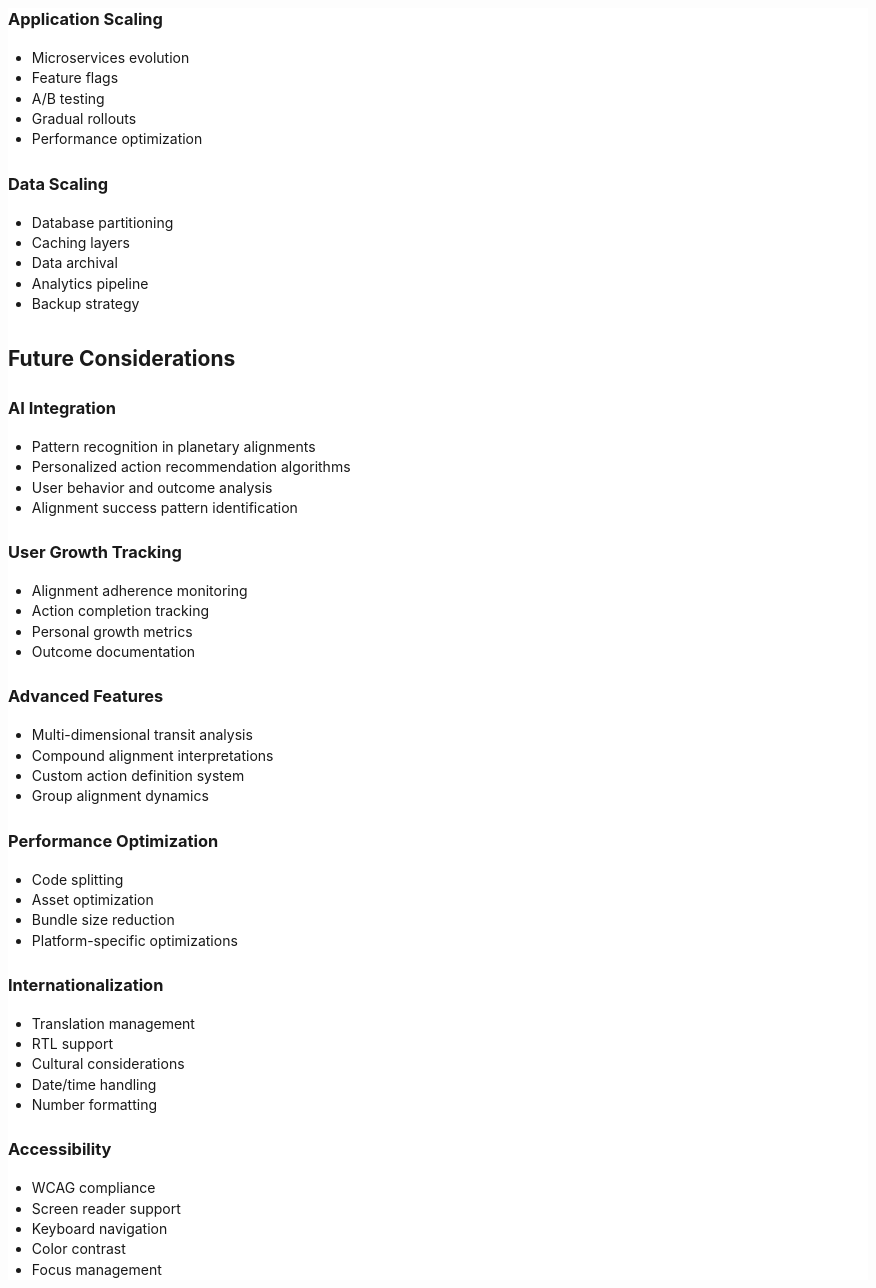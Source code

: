 ### Application Scaling
- Microservices evolution
- Feature flags
- A/B testing
- Gradual rollouts
- Performance optimization

### Data Scaling
- Database partitioning
- Caching layers
- Data archival
- Analytics pipeline
- Backup strategy

## Future Considerations

### AI Integration
- Pattern recognition in planetary alignments
- Personalized action recommendation algorithms
- User behavior and outcome analysis
- Alignment success pattern identification

### User Growth Tracking
- Alignment adherence monitoring
- Action completion tracking
- Personal growth metrics
- Outcome documentation

### Advanced Features
- Multi-dimensional transit analysis
- Compound alignment interpretations
- Custom action definition system
- Group alignment dynamics

### Performance Optimization
- Code splitting
- Asset optimization
- Bundle size reduction
- Platform-specific optimizations

### Internationalization
- Translation management
- RTL support
- Cultural considerations
- Date/time handling
- Number formatting

### Accessibility
- WCAG compliance
- Screen reader support
- Keyboard navigation
- Color contrast
- Focus management
